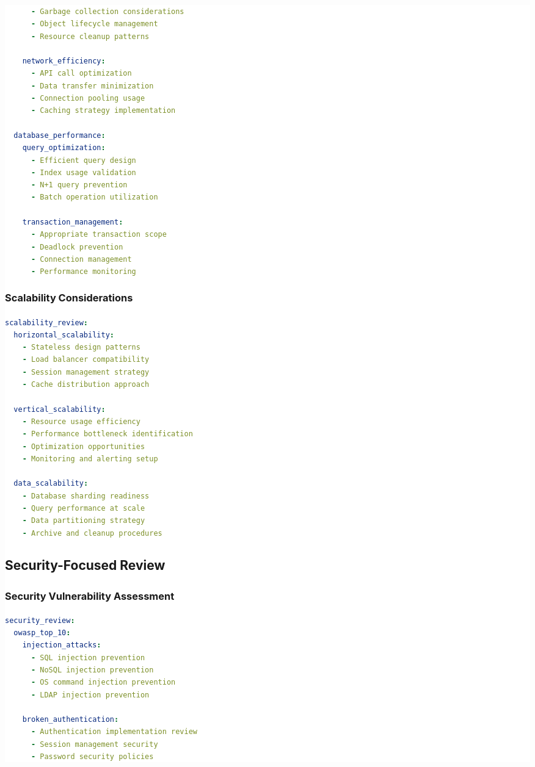 ```yaml
      - Garbage collection considerations
      - Object lifecycle management
      - Resource cleanup patterns
      
    network_efficiency:
      - API call optimization
      - Data transfer minimization
      - Connection pooling usage
      - Caching strategy implementation
      
  database_performance:
    query_optimization:
      - Efficient query design
      - Index usage validation
      - N+1 query prevention
      - Batch operation utilization
      
    transaction_management:
      - Appropriate transaction scope
      - Deadlock prevention
      - Connection management
      - Performance monitoring
```

### Scalability Considerations
```yaml
scalability_review:
  horizontal_scalability:
    - Stateless design patterns
    - Load balancer compatibility
    - Session management strategy
    - Cache distribution approach
    
  vertical_scalability:
    - Resource usage efficiency
    - Performance bottleneck identification
    - Optimization opportunities
    - Monitoring and alerting setup
    
  data_scalability:
    - Database sharding readiness
    - Query performance at scale
    - Data partitioning strategy
    - Archive and cleanup procedures
```

## Security-Focused Review

### Security Vulnerability Assessment
```yaml
security_review:
  owasp_top_10:
    injection_attacks:
      - SQL injection prevention
      - NoSQL injection prevention
      - OS command injection prevention
      - LDAP injection prevention
      
    broken_authentication:
      - Authentication implementation review
      - Session management security
      - Password security policies
```